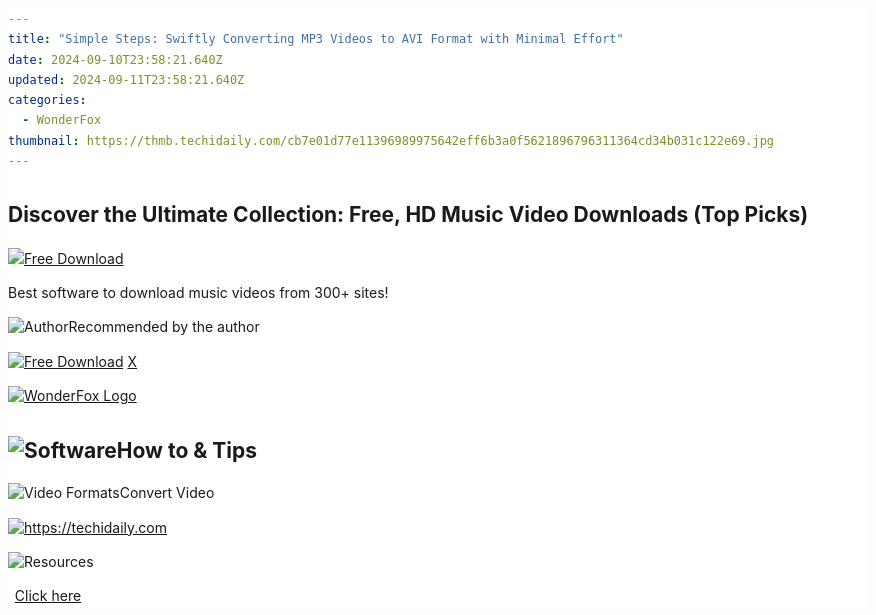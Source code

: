 ```yaml
---
title: "Simple Steps: Swiftly Converting MP3 Videos to AVI Format with Minimal Effort"
date: 2024-09-10T23:58:21.640Z
updated: 2024-09-11T23:58:21.640Z
categories:
  - WonderFox
thumbnail: https://thmb.techidaily.com/cb7e01d77e11396989975642eff6b3a0f5621896796311364cd34b031c122e69.jpg
---
```


## Discover the Ultimate Collection: Free, HD Music Video Downloads (Top Picks)

[![](https://www.videoconverterfactory.com/tips/img-autofit/downtopicon.png)Free Download](https://tools.techidaily.com/videoconverterfactory/hd-video-converter/)

Best software to download music videos from 300+ sites!

![Author](https://www.videoconverterfactory.com/tips/imgs-self/avatar/oswald-fix.png)Recommended by the author

[![Free Download](https://www.videoconverterfactory.com/tips/img-autofit/tf-mobile-hdfree.png)](https://tools.techidaily.com/videoconverterfactory/hd-video-converter/) [X](https://tools.techidaily.com/videoconverterfactory/hd-video-converter/) 

[![WonderFox Logo](https://www.videoconverterfactory.com/tips/img-autofit/logo.png "WonderFox - the Fastest DVD Ripper and HD Video Converter")](http://www.videoconverterfactory.com/) 

## ![Software](https://www.videoconverterfactory.com/tips/img-autofit/header-tit1.png)How to & Tips

![Video Formats](https://www.videoconverterfactory.com/tips/img-autofit/header-tit2-video.png)Convert Video






<a href="https://unicoeye.pxf.io/c/5597632/2121331/18498" target="_top" id="2121331">
  <img src="//a.impactradius-go.com/display-ad/18498-2121331" border="0" alt="https://techidaily.com" width="728" height="90"/>
</a>
<img height="0" width="0" src="https://unicoeye.pxf.io/i/5597632/2121331/18498" style="position:absolute;visibility:hidden;" border="0" />





![Resources](https://www.videoconverterfactory.com/tips/img-autofit/header-r.png)






<span id="1938136">
					<video width="128" height="480" style="cursor:pointer"
           poster="//a.impactradius-go.com/display-clicktoplayimage/1938136.png"
           onclick="if(!this.playClicked){this.play();this.setAttribute('controls',true);this.playClicked=true;}">
	   <source src="//a.impactradius-go.com/display-ad/22993-1938136">
	   <img src="//a.impactradius-go.com/display-clicktoplayimage/1938136.png" style="border: none; height: 100%; width: 100%; object-fit: contain">
	</video>
	<div style="width:80px;text-align:center"><a href="javascript:window.open(decodeURIComponent('https%3A%2F%2Fhomestyler.sjv.io%2Fc%2F5597632%2F1938136%2F22993'), '_blank');void(0);">Click here</a></div>
</span>
<img height="0" width="0" src="https://imp.pxf.io/i/5597632/1938136/22993" style="position:absolute;visibility:hidden;" border="0" />
